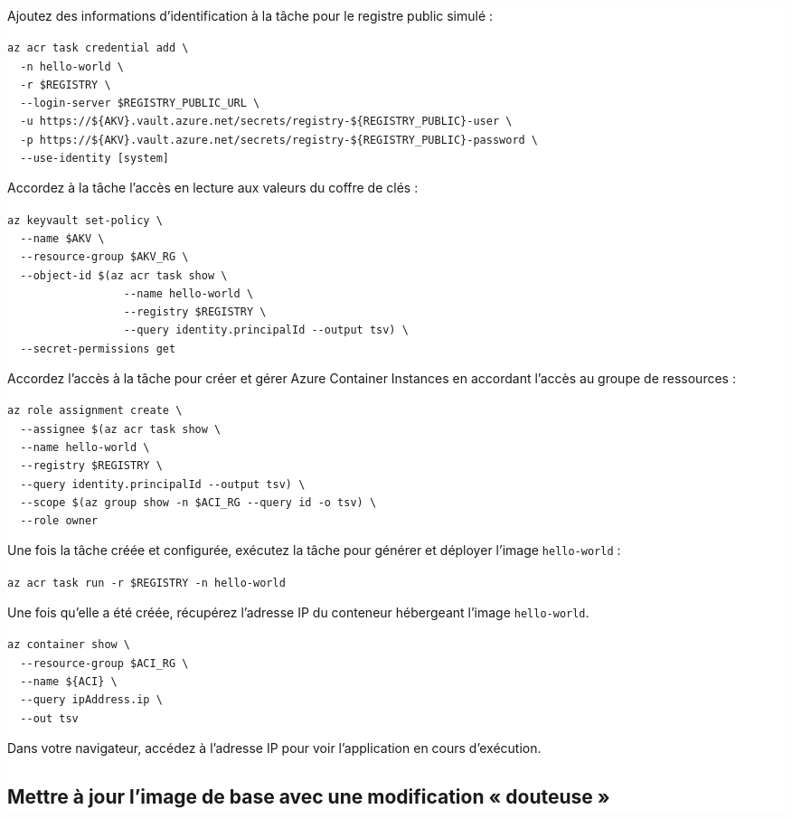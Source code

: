 Ajoutez des informations d’identification à la tâche pour le registre public simulé :

```azurecli-interactive
az acr task credential add \
  -n hello-world \
  -r $REGISTRY \
  --login-server $REGISTRY_PUBLIC_URL \
  -u https://${AKV}.vault.azure.net/secrets/registry-${REGISTRY_PUBLIC}-user \
  -p https://${AKV}.vault.azure.net/secrets/registry-${REGISTRY_PUBLIC}-password \
  --use-identity [system]
```

Accordez à la tâche l’accès en lecture aux valeurs du coffre de clés :

```azurecli-interactive
az keyvault set-policy \
  --name $AKV \
  --resource-group $AKV_RG \
  --object-id $(az acr task show \
                  --name hello-world \
                  --registry $REGISTRY \
                  --query identity.principalId --output tsv) \
  --secret-permissions get
```

Accordez l’accès à la tâche pour créer et gérer Azure Container Instances en accordant l’accès au groupe de ressources :

```azurecli-interactive
az role assignment create \
  --assignee $(az acr task show \
  --name hello-world \
  --registry $REGISTRY \
  --query identity.principalId --output tsv) \
  --scope $(az group show -n $ACI_RG --query id -o tsv) \
  --role owner
```

Une fois la tâche créée et configurée, exécutez la tâche pour générer et déployer l’image `hello-world` :

```azurecli-interactive
az acr task run -r $REGISTRY -n hello-world
```

Une fois qu’elle a été créée, récupérez l’adresse IP du conteneur hébergeant l’image `hello-world`.

```azurecli-interactive
az container show \
  --resource-group $ACI_RG \
  --name ${ACI} \
  --query ipAddress.ip \
  --out tsv
```

Dans votre navigateur, accédez à l’adresse IP pour voir l’application en cours d’exécution.

## <a name="update-the-base-image-with-a-questionable-change"></a>Mettre à jour l’image de base avec une modification « douteuse »


[install-cli]:                  /cli/azure/install-azure-cli
[acr]:                          https://aka.ms/acr
[acr-repo-permissions]:         ./container-registry-repository-scoped-permissions.md
[acr-task]:                     ./container-registry-tasks-overview.md
[acr-task-triggers]:            container-registry-tasks-overview.md#task-scenarios
[acr-task-credentials]:       container-registry-tasks-authentication-managed-identity.md#4-optional-add-credentials-to-the-task
[acr-tokens]:                   ./container-registry-repository-scoped-permissions.md
[aci]:                          https://aka.ms/aci
[alpine-public-image]:          https://hub.docker.com/_/alpine
[docker-hub]:                   https://hub.docker.com
[docker-hub-tokens]:            https://hub.docker.com/settings/security
[git-token]:                    https://github.com/settings/tokens
[gcr]:                          https://cloud.google.com/container-registry
[ghcr]:                         https://docs.github.com/en/free-pro-team@latest/packages/getting-started-with-github-container-registry/about-github-container-registry
[helm-charts]:                  https://helm.sh
[mcr]:                          https://aka.ms/mcr
[nginx-public-image]:           https://hub.docker.com/_/nginx
[oci-artifacts]:                ./container-registry-oci-artifacts.md
[oci-consuming-public-content]: https://opencontainers.org/posts/blog/2020-10-30-consuming-public-content/
[opa]:                          https://www.openpolicyagent.org/
[quay]:                         https://quay.io